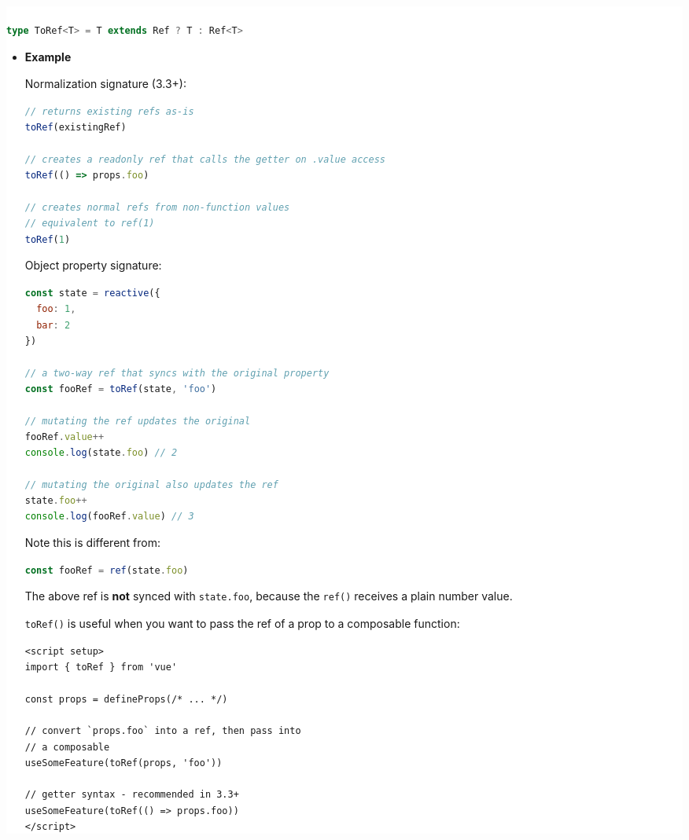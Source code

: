   ```ts

  type ToRef<T> = T extends Ref ? T : Ref<T>
  ```

- **Example**

  Normalization signature (3.3+):

  ```js
  // returns existing refs as-is
  toRef(existingRef)

  // creates a readonly ref that calls the getter on .value access
  toRef(() => props.foo)

  // creates normal refs from non-function values
  // equivalent to ref(1)
  toRef(1)
  ```

  Object property signature:

  ```js
  const state = reactive({
    foo: 1,
    bar: 2
  })

  // a two-way ref that syncs with the original property
  const fooRef = toRef(state, 'foo')

  // mutating the ref updates the original
  fooRef.value++
  console.log(state.foo) // 2

  // mutating the original also updates the ref
  state.foo++
  console.log(fooRef.value) // 3
  ```

  Note this is different from:

  ```js
  const fooRef = ref(state.foo)
  ```

  The above ref is **not** synced with `state.foo`, because the `ref()` receives a plain number value.

  `toRef()` is useful when you want to pass the ref of a prop to a composable function:

  ```vue
  <script setup>
  import { toRef } from 'vue'

  const props = defineProps(/* ... */)

  // convert `props.foo` into a ref, then pass into
  // a composable
  useSomeFeature(toRef(props, 'foo'))

  // getter syntax - recommended in 3.3+
  useSomeFeature(toRef(() => props.foo))
  </script>
  ```

